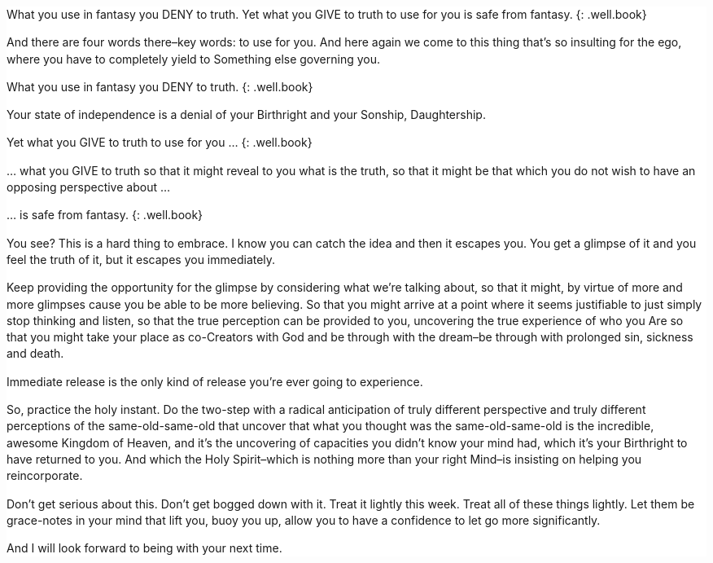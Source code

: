 What you use in fantasy you DENY to truth. Yet what you GIVE to truth to
use for you is safe from fantasy.
{: .well.book}

And there are four words there&ndash;key words: to use for you. And here
again we come to this thing that&rsquo;s so insulting for the ego, where
you have to completely yield to Something else governing you.

What you use in fantasy you DENY to truth.
{: .well.book}

Your state of independence is a denial of your Birthright and your
Sonship, Daughtership.

Yet what you GIVE to truth to use for you &hellip;
{: .well.book}

&hellip; what you GIVE to truth so that it might reveal to you what is
the truth, so that it might be that which you do not wish to have an
opposing perspective about &hellip;

&hellip; is safe from fantasy.
{: .well.book}

You see? This is a hard thing to embrace. I know you can catch the idea
and then it escapes you. You get a glimpse of it and you feel the truth
of it, but it escapes you immediately.

Keep providing the opportunity for the glimpse by considering what
we&rsquo;re talking about, so that it might, by virtue of more and more
glimpses cause you be able to be more believing. So that you might
arrive at a point where it seems justifiable to just simply stop
thinking and listen, so that the true perception can be provided to you,
uncovering the true experience of who you Are so that you might take
your place as co-Creators with God and be through with the
dream&ndash;be through with prolonged sin, sickness and death.

Immediate release is the only kind of release you&rsquo;re ever going to
experience.

So, practice the holy instant. Do the two-step with a radical
anticipation of truly different perspective and truly different
perceptions of the same-old-same-old that uncover that what you thought
was the same-old-same-old is the incredible, awesome Kingdom of Heaven,
and it&rsquo;s the uncovering of capacities you didn&rsquo;t know your
mind had, which it&rsquo;s your Birthright to have returned to you. And
which the Holy Spirit&ndash;which is nothing more than your right
Mind&ndash;is insisting on helping you reincorporate.

Don&rsquo;t get serious about this. Don&rsquo;t get bogged down with it.
Treat it lightly this week. Treat all of these things lightly. Let them
be grace-notes in your mind that lift you, buoy you up, allow you to
have a confidence to let go more significantly.

And I will look forward to being with your next time.

[^1]: H. G. Bohn, Hand-Book of Proverbs, 1855
[^2]: Quotations Book by John Flavel
[^3]: T17.1 Fantasy and Distorted Perception
[^4]: Luke 22:42

